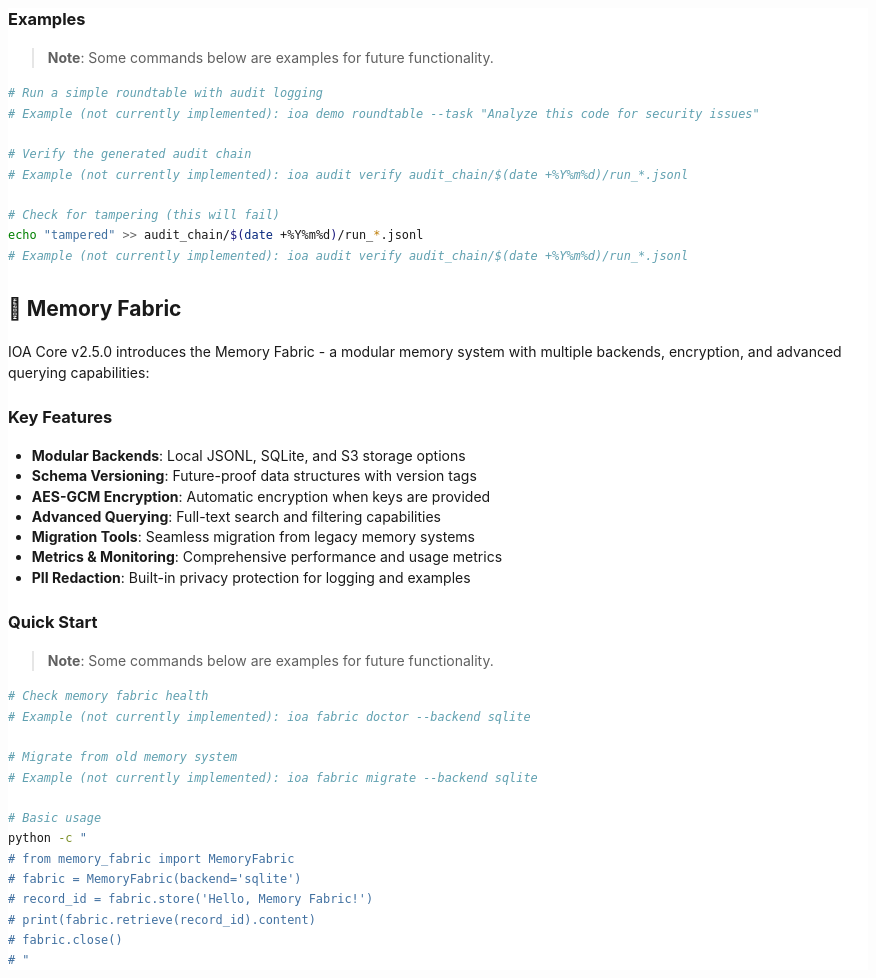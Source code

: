 ### Examples

> **Note**: Some commands below are examples for future functionality.

```bash
# Run a simple roundtable with audit logging
# Example (not currently implemented): ioa demo roundtable --task "Analyze this code for security issues"

# Verify the generated audit chain
# Example (not currently implemented): ioa audit verify audit_chain/$(date +%Y%m%d)/run_*.jsonl

# Check for tampering (this will fail)
echo "tampered" >> audit_chain/$(date +%Y%m%d)/run_*.jsonl
# Example (not currently implemented): ioa audit verify audit_chain/$(date +%Y%m%d)/run_*.jsonl
```

## 🧠 Memory Fabric

IOA Core v2.5.0 introduces the Memory Fabric - a modular memory system with multiple backends, encryption, and advanced querying capabilities:

### Key Features

- **Modular Backends**: Local JSONL, SQLite, and S3 storage options
- **Schema Versioning**: Future-proof data structures with version tags
- **AES-GCM Encryption**: Automatic encryption when keys are provided
- **Advanced Querying**: Full-text search and filtering capabilities
- **Migration Tools**: Seamless migration from legacy memory systems
- **Metrics & Monitoring**: Comprehensive performance and usage metrics
- **PII Redaction**: Built-in privacy protection for logging and examples

### Quick Start

> **Note**: Some commands below are examples for future functionality.

```bash
# Check memory fabric health
# Example (not currently implemented): ioa fabric doctor --backend sqlite

# Migrate from old memory system
# Example (not currently implemented): ioa fabric migrate --backend sqlite

# Basic usage
python -c "
# from memory_fabric import MemoryFabric
# fabric = MemoryFabric(backend='sqlite')
# record_id = fabric.store('Hello, Memory Fabric!')
# print(fabric.retrieve(record_id).content)
# fabric.close()
# "
```
